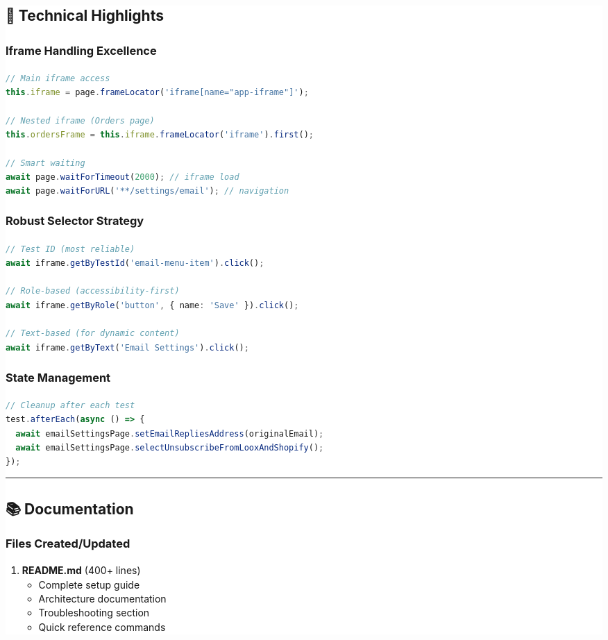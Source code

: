 
## 🔧 Technical Highlights

### Iframe Handling Excellence

```typescript
// Main iframe access
this.iframe = page.frameLocator('iframe[name="app-iframe"]');

// Nested iframe (Orders page)
this.ordersFrame = this.iframe.frameLocator('iframe').first();

// Smart waiting
await page.waitForTimeout(2000); // iframe load
await page.waitForURL('**/settings/email'); // navigation
```

### Robust Selector Strategy

```typescript
// Test ID (most reliable)
await iframe.getByTestId('email-menu-item').click();

// Role-based (accessibility-first)
await iframe.getByRole('button', { name: 'Save' }).click();

// Text-based (for dynamic content)
await iframe.getByText('Email Settings').click();
```

### State Management

```typescript
// Cleanup after each test
test.afterEach(async () => {
  await emailSettingsPage.setEmailRepliesAddress(originalEmail);
  await emailSettingsPage.selectUnsubscribeFromLooxAndShopify();
});
```

---

## 📚 Documentation

### Files Created/Updated

1. **README.md** (400+ lines)
   - Complete setup guide
   - Architecture documentation
   - Troubleshooting section
   - Quick reference commands
